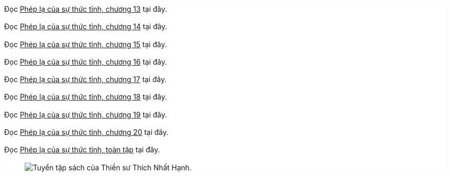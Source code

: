 Đọc [Phép lạ của sự thức tỉnh, chương 13](/article/phep-la-cua-su-tinh-thuc-chuong-13) tại đây.

Đọc [Phép lạ của sự thức tỉnh, chương 14](/article/phep-la-cua-su-tinh-thuc-chuong-14) tại đây.

Đọc [Phép lạ của sự thức tỉnh, chương 15](/article/phep-la-cua-su-tinh-thuc-chuong-15) tại đây.

Đọc [Phép lạ của sự thức tỉnh, chương 16](/article/phep-la-cua-su-tinh-thuc-chuong-16) tại đây.

Đọc [Phép lạ của sự thức tỉnh, chương 17](/article/phep-la-cua-su-tinh-thuc-chuong-17) tại đây.

Đọc [Phép lạ của sự thức tỉnh, chương 18](/article/phep-la-cua-su-tinh-thuc-chuong-18) tại đây.

Đọc [Phép lạ của sự thức tỉnh, chương 19](/article/phep-la-cua-su-tinh-thuc-chuong-19) tại đây.

Đọc [Phép lạ của sự thức tỉnh, chương 20](/article/phep-la-cua-su-tinh-thuc-chuong-20) tại đây.

Đọc [Phép lạ của sự thức tỉnh, toàn tập](https://banmaixanh.vercel.app/ebook/phep-la-cua-su-tinh-thuc.pdf) tại đây.

<figure><img src="https://banmaixanh.vercel.app/image/cover/001-510.jpg" alt="Tuyển tập sách của Thiền sư Thích Nhất Hạnh." title="Tuyển tập sách của Thiền sư Thích Nhất Hạnh." height=100% width=100%><figcaption><p></p></figcaption></figure>
